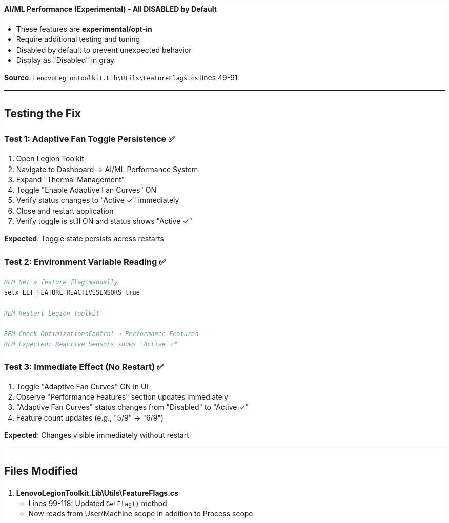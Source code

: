 #### AI/ML Performance (Experimental) - All **DISABLED** by Default
- These features are **experimental/opt-in**
- Require additional testing and tuning
- Disabled by default to prevent unexpected behavior
- Display as "Disabled" in gray

**Source**: `LenovoLegionToolkit.Lib\Utils\FeatureFlags.cs` lines 49-91

---

## Testing the Fix

### Test 1: Adaptive Fan Toggle Persistence ✅

1. Open Legion Toolkit
2. Navigate to Dashboard → AI/ML Performance System
3. Expand "Thermal Management"
4. Toggle "Enable Adaptive Fan Curves" ON
5. Verify status changes to "Active ✓" immediately
6. Close and restart application
7. Verify toggle is still ON and status shows "Active ✓"

**Expected**: Toggle state persists across restarts

### Test 2: Environment Variable Reading ✅

```cmd
REM Set a feature flag manually
setx LLT_FEATURE_REACTIVESENSORS true

REM Restart Legion Toolkit

REM Check OptimizationsControl → Performance Features
REM Expected: Reactive Sensors shows "Active ✓"
```

### Test 3: Immediate Effect (No Restart) ✅

1. Toggle "Adaptive Fan Curves" ON in UI
2. Observe "Performance Features" section updates immediately
3. "Adaptive Fan Curves" status changes from "Disabled" to "Active ✓"
4. Feature count updates (e.g., "5/9" → "6/9")

**Expected**: Changes visible immediately without restart

---

## Files Modified

1. **LenovoLegionToolkit.Lib\Utils\FeatureFlags.cs**
   - Lines 99-118: Updated `GetFlag()` method
   - Now reads from User/Machine scope in addition to Process scope
